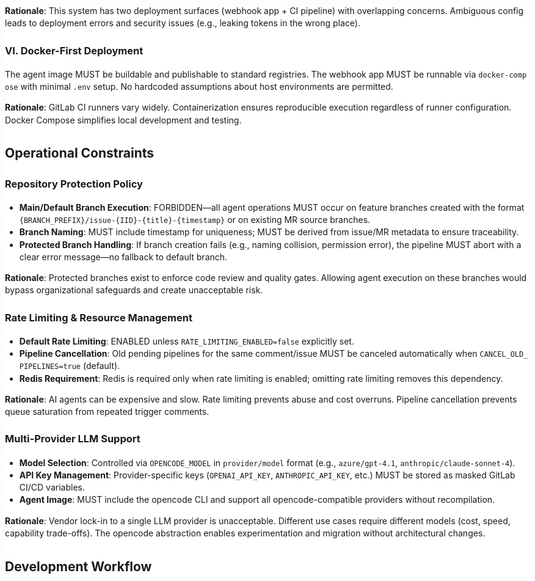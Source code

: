 **Rationale**: This system has two deployment surfaces (webhook app + CI pipeline) with overlapping concerns. Ambiguous config leads to deployment errors and security issues (e.g., leaking tokens in the wrong place).

### VI. Docker-First Deployment

The agent image MUST be buildable and publishable to standard registries. The webhook app MUST be runnable via `docker-compose` with minimal `.env` setup. No hardcoded assumptions about host environments are permitted.

**Rationale**: GitLab CI runners vary widely. Containerization ensures reproducible execution regardless of runner configuration. Docker Compose simplifies local development and testing.

## Operational Constraints

### Repository Protection Policy

- **Main/Default Branch Execution**: FORBIDDEN—all agent operations MUST occur on feature branches created with the format `{BRANCH_PREFIX}/issue-{IID}-{title}-{timestamp}` or on existing MR source branches.
- **Branch Naming**: MUST include timestamp for uniqueness; MUST be derived from issue/MR metadata to ensure traceability.
- **Protected Branch Handling**: If branch creation fails (e.g., naming collision, permission error), the pipeline MUST abort with a clear error message—no fallback to default branch.

**Rationale**: Protected branches exist to enforce code review and quality gates. Allowing agent execution on these branches would bypass organizational safeguards and create unacceptable risk.

### Rate Limiting & Resource Management

- **Default Rate Limiting**: ENABLED unless `RATE_LIMITING_ENABLED=false` explicitly set.
- **Pipeline Cancellation**: Old pending pipelines for the same comment/issue MUST be canceled automatically when `CANCEL_OLD_PIPELINES=true` (default).
- **Redis Requirement**: Redis is required only when rate limiting is enabled; omitting rate limiting removes this dependency.

**Rationale**: AI agents can be expensive and slow. Rate limiting prevents abuse and cost overruns. Pipeline cancellation prevents queue saturation from repeated trigger comments.

### Multi-Provider LLM Support

- **Model Selection**: Controlled via `OPENCODE_MODEL` in `provider/model` format (e.g., `azure/gpt-4.1`, `anthropic/claude-sonnet-4`).
- **API Key Management**: Provider-specific keys (`OPENAI_API_KEY`, `ANTHROPIC_API_KEY`, etc.) MUST be stored as masked GitLab CI/CD variables.
- **Agent Image**: MUST include the opencode CLI and support all opencode-compatible providers without recompilation.

**Rationale**: Vendor lock-in to a single LLM provider is unacceptable. Different use cases require different models (cost, speed, capability trade-offs). The opencode abstraction enables experimentation and migration without architectural changes.

## Development Workflow
